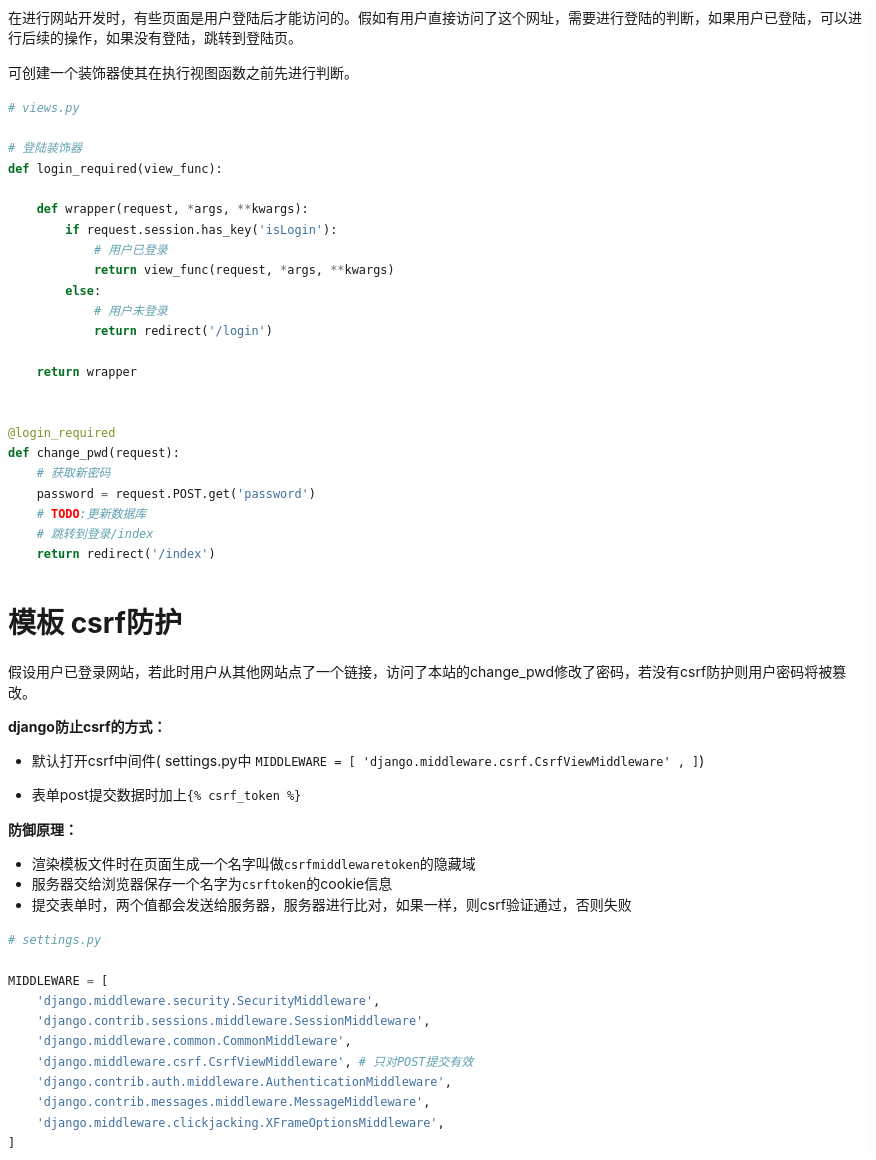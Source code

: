 在进行网站开发时，有些页面是用户登陆后才能访问的。假如有用户直接访问了这个网址，需要进行登陆的判断，如果用户已登陆，可以进行后续的操作，如果没有登陆，跳转到登陆页。

可创建一个装饰器使其在执行视图函数之前先进行判断。

```python
# views.py

# 登陆装饰器
def login_required(view_func):
    
    def wrapper(request, *args, **kwargs):
        if request.session.has_key('isLogin'):
            # 用户已登录
            return view_func(request, *args, **kwargs)
        else:
            # 用户未登录
            return redirect('/login')
        
    return wrapper


@login_required
def change_pwd(request):
    # 获取新密码
    password = request.POST.get('password')
    # TODO:更新数据库
    # 跳转到登录/index
    return redirect('/index')
```

# 模板 csrf防护

假设用户已登录网站，若此时用户从其他网站点了一个链接，访问了本站的change_pwd修改了密码，若没有csrf防护则用户密码将被篡改。

**django防止csrf的方式：**

+ 默认打开csrf中间件( settings.py中 `MIDDLEWARE = [ 'django.middleware.csrf.CsrfViewMiddleware' , ]`)

+ 表单post提交数据时加上`{% csrf_token %}`

**防御原理：**

+ 渲染模板文件时在页面生成一个名字叫做`csrfmiddlewaretoken`的隐藏域
+ 服务器交给浏览器保存一个名字为`csrftoken`的cookie信息
+ 提交表单时，两个值都会发送给服务器，服务器进行比对，如果一样，则csrf验证通过，否则失败

```python
# settings.py

MIDDLEWARE = [
    'django.middleware.security.SecurityMiddleware',
    'django.contrib.sessions.middleware.SessionMiddleware',
    'django.middleware.common.CommonMiddleware',
    'django.middleware.csrf.CsrfViewMiddleware', # 只对POST提交有效
    'django.contrib.auth.middleware.AuthenticationMiddleware',
    'django.contrib.messages.middleware.MessageMiddleware',
    'django.middleware.clickjacking.XFrameOptionsMiddleware',
]
```
